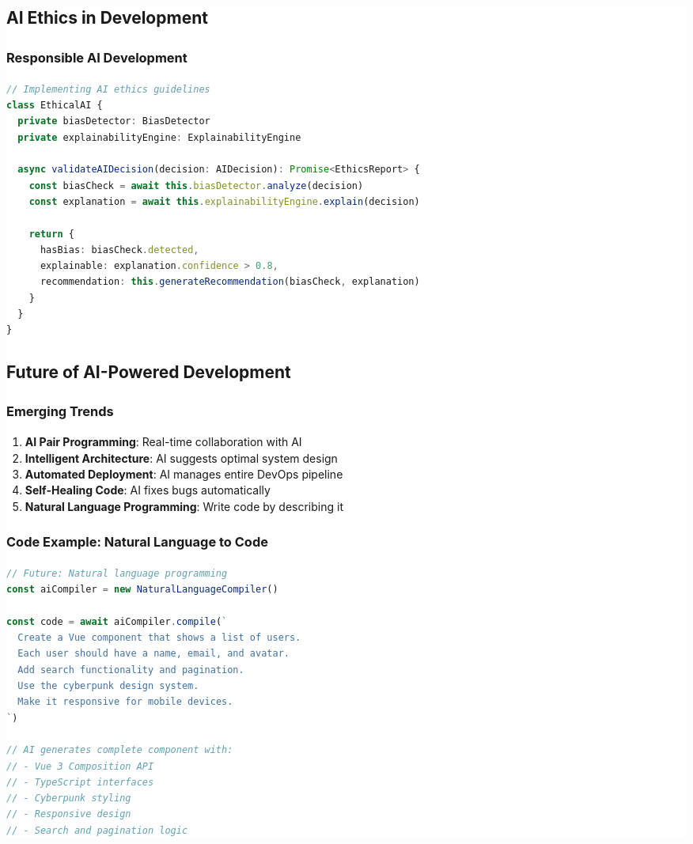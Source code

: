 ## AI Ethics in Development

### Responsible AI Development

```typescript
// Implementing AI ethics guidelines
class EthicalAI {
  private biasDetector: BiasDetector
  private explainabilityEngine: ExplainabilityEngine
  
  async validateAIDecision(decision: AIDecision): Promise<EthicsReport> {
    const biasCheck = await this.biasDetector.analyze(decision)
    const explanation = await this.explainabilityEngine.explain(decision)
    
    return {
      hasBias: biasCheck.detected,
      explainable: explanation.confidence > 0.8,
      recommendation: this.generateRecommendation(biasCheck, explanation)
    }
  }
}
```

## Future of AI-Powered Development

### Emerging Trends

1. **AI Pair Programming**: Real-time collaboration with AI
2. **Intelligent Architecture**: AI suggests optimal system design
3. **Automated Deployment**: AI manages entire DevOps pipeline
4. **Self-Healing Code**: AI fixes bugs automatically
5. **Natural Language Programming**: Write code by describing it

### Code Example: Natural Language to Code

```typescript
// Future: Natural language programming
const aiCompiler = new NaturalLanguageCompiler()

const code = await aiCompiler.compile(`
  Create a Vue component that shows a list of users.
  Each user should have a name, email, and avatar.
  Add search functionality and pagination.
  Use the cyberpunk design system.
  Make it responsive for mobile devices.
`)

// AI generates complete component with:
// - Vue 3 Composition API
// - TypeScript interfaces
// - Cyberpunk styling
// - Responsive design
// - Search and pagination logic
```
